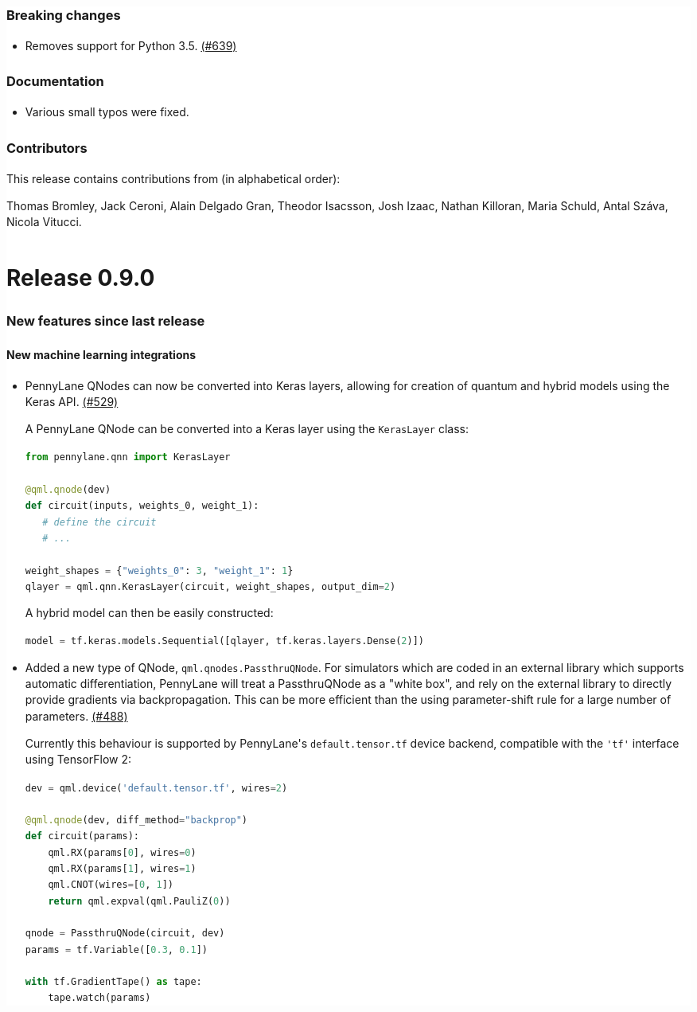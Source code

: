 <h3>Breaking changes</h3>

* Removes support for Python 3.5.
  [(#639)](https://github.com/XanaduAI/pennylane/pull/639)

<h3>Documentation</h3>

* Various small typos were fixed.

<h3>Contributors</h3>

This release contains contributions from (in alphabetical order):

Thomas Bromley, Jack Ceroni, Alain Delgado Gran, Theodor Isacsson, Josh Izaac,
Nathan Killoran, Maria Schuld, Antal Száva, Nicola Vitucci.


# Release 0.9.0

<h3>New features since last release</h3>

<h4>New machine learning integrations</h4>

* PennyLane QNodes can now be converted into Keras layers, allowing for creation of quantum and
  hybrid models using the Keras API.
  [(#529)](https://github.com/XanaduAI/pennylane/pull/529)

  A PennyLane QNode can be converted into a Keras layer using the `KerasLayer` class:

  ```python
  from pennylane.qnn import KerasLayer

  @qml.qnode(dev)
  def circuit(inputs, weights_0, weight_1):
     # define the circuit
     # ...

  weight_shapes = {"weights_0": 3, "weight_1": 1}
  qlayer = qml.qnn.KerasLayer(circuit, weight_shapes, output_dim=2)
  ```

  A hybrid model can then be easily constructed:

  ```python
  model = tf.keras.models.Sequential([qlayer, tf.keras.layers.Dense(2)])
  ```

* Added a new type of QNode, `qml.qnodes.PassthruQNode`. For simulators which are coded in an
  external library which supports automatic differentiation, PennyLane will treat a PassthruQNode as
  a "white box", and rely on the external library to directly provide gradients via backpropagation.
  This can be more efficient than the using parameter-shift rule for a large number of parameters.
  [(#488)](https://github.com/XanaduAI/pennylane/pull/488)

  Currently this behaviour is supported by PennyLane's `default.tensor.tf` device backend,
  compatible with the `'tf'` interface using TensorFlow 2:

  ```python
  dev = qml.device('default.tensor.tf', wires=2)

  @qml.qnode(dev, diff_method="backprop")
  def circuit(params):
      qml.RX(params[0], wires=0)
      qml.RX(params[1], wires=1)
      qml.CNOT(wires=[0, 1])
      return qml.expval(qml.PauliZ(0))

  qnode = PassthruQNode(circuit, dev)
  params = tf.Variable([0.3, 0.1])

  with tf.GradientTape() as tape:
      tape.watch(params)
  ```